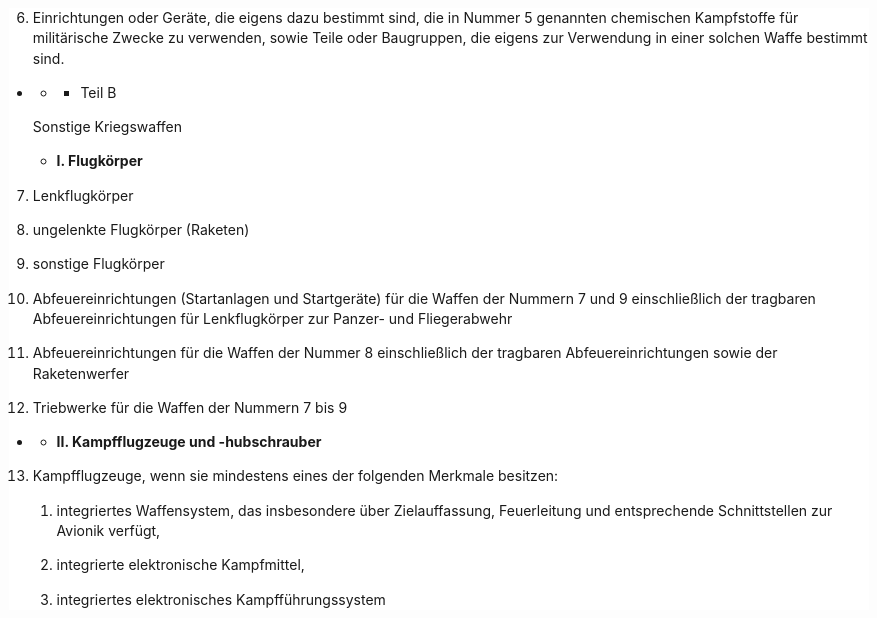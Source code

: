 6.  Einrichtungen oder Geräte, die eigens dazu bestimmt sind, die in
    Nummer 5 genannten chemischen Kampfstoffe für militärische Zwecke zu
    verwenden, sowie Teile oder Baugruppen, die eigens zur Verwendung in
    einer solchen Waffe bestimmt sind.





*
    *
        *   Teil B







    Sonstige Kriegswaffen

    *   **I. Flugkörper**





7.  Lenkflugkörper


8.  ungelenkte Flugkörper (Raketen)


9.  sonstige Flugkörper


10. Abfeuereinrichtungen (Startanlagen und Startgeräte) für die Waffen der
    Nummern 7 und 9 einschließlich der tragbaren Abfeuereinrichtungen für
    Lenkflugkörper zur Panzer- und Fliegerabwehr


11. Abfeuereinrichtungen für die Waffen der Nummer 8 einschließlich der
    tragbaren Abfeuereinrichtungen sowie der Raketenwerfer


12. Triebwerke für die Waffen der Nummern 7 bis 9





*
    *   **II. Kampfflugzeuge und -hubschrauber**





13. Kampfflugzeuge, wenn sie mindestens eines der folgenden Merkmale
    besitzen:

    1.  integriertes Waffensystem, das insbesondere über Zielauffassung,
        Feuerleitung und entsprechende Schnittstellen zur Avionik verfügt,


    2.  integrierte elektronische Kampfmittel,


    3.  integriertes elektronisches Kampfführungssystem


